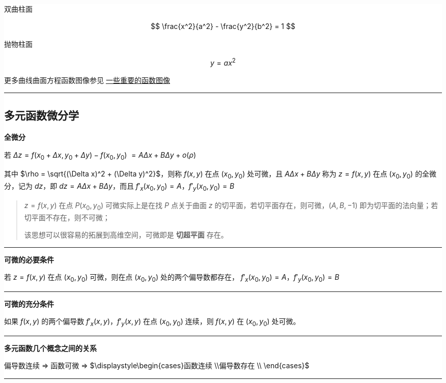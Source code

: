<iframe src="https://www.geogebra.org/3d/awhpsqy7?embed" class="video" width="640" height="360"></iframe>

双曲柱面

$$
\frac{x^2}{a^2} - \frac{y^2}{b^2} = 1
$$

<iframe src="https://www.geogebra.org/3d/kkwzrudd?embed" class="video" width="640" height="360"></iframe>

抛物柱面

$$
y = ax^2
$$

<iframe src="https://www.geogebra.org/3d/juxtpxpk?embed" class="video" width="640" height="360"></iframe>

更多曲线曲面方程函数图像参见 [一些重要的函数图像](http://blog.ccyg.studio/article/6813e7d5-dc9f-4b0e-9803-1626defcc9b2)

---

## 多元函数微分学

**全微分**

若 $\Delta z = f(x_0 + \Delta x, y_0 + \Delta y) - f(x_0, y_0)$ $= A\Delta x + B\Delta y + o(\rho)$

其中 $\rho = \sqrt{(\Delta x)^2 + (\Delta y)^2}$，则称 $f(x, y)$ 在点 $(x_0, y_0)$ 处可微，且 $A\Delta x + B\Delta y$ 称为 $z=f(x, y)$ 在点 $(x_0, y_0)$ 的全微分，记为 $dz$，即 $dz = A\Delta x + B\Delta y$，而且 $f'_x(x_0, y_0) = A$，$f'_y(x_0, y_0) = B$

> $z = f(x, y)$ 在点 $P(x_0, y_0)$ 可微实际上是在找 $P$ 点关于曲面 $z$ 的切平面，若切平面存在，则可微，$(A, B, -1)$ 即为切平面的法向量；若切平面不存在，则不可微；
> 
> 该思想可以很容易的拓展到高维空间，可微即是 **切超平面** 存在。

---

**可微的必要条件**

若 $z = f(x, y)$ 在点 $(x_0, y_0)$ 可微，则在点 $(x_0, y_0)$ 处的两个偏导数都存在， $f'_x(x_0, y_0) = A$，$f'_y(x_0, y_0) = B$

---

**可微的充分条件**

如果 $f(x, y)$ 的两个偏导数  $f'_x(x, y)$，$f'_y(x, y)$ 在点 $(x_0, y_0)$ 连续，则 $f(x, y)$ 在 $(x_0, y_0)$ 处可微。

---

**多元函数几个概念之间的关系**

偏导数连续 $\Rightarrow$ 函数可微 $\Rightarrow$ $\displaystyle\begin{cases}函数连续 \\偏导数存在 \\ \end{cases}$

---
